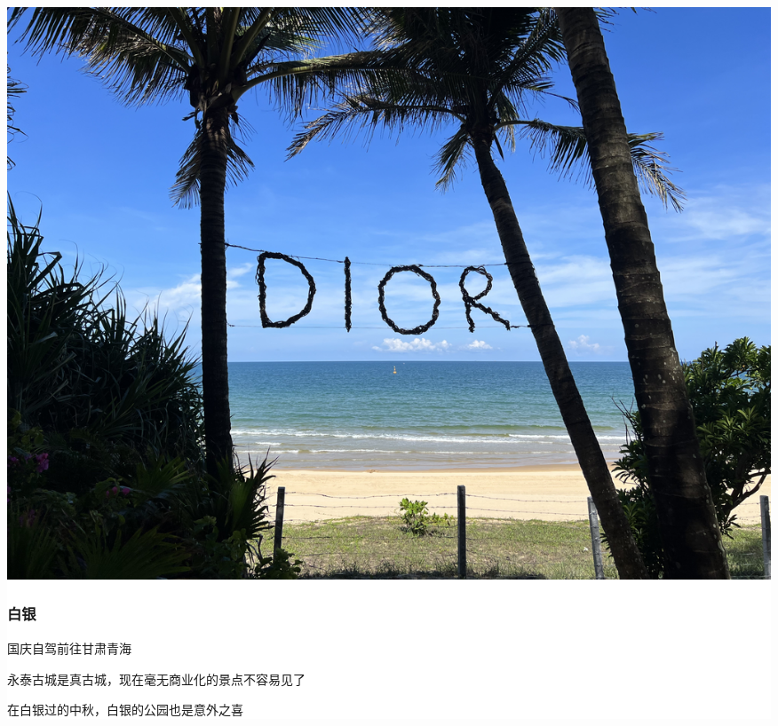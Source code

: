![IMG_8784.jpeg](./trip2023/920e1177a3ff23330ecd81af32a7d968.jpeg)

### 白银

国庆自驾前往甘肃青海

永泰古城是真古城，现在毫无商业化的景点不容易见了

在白银过的中秋，白银的公园也是意外之喜

